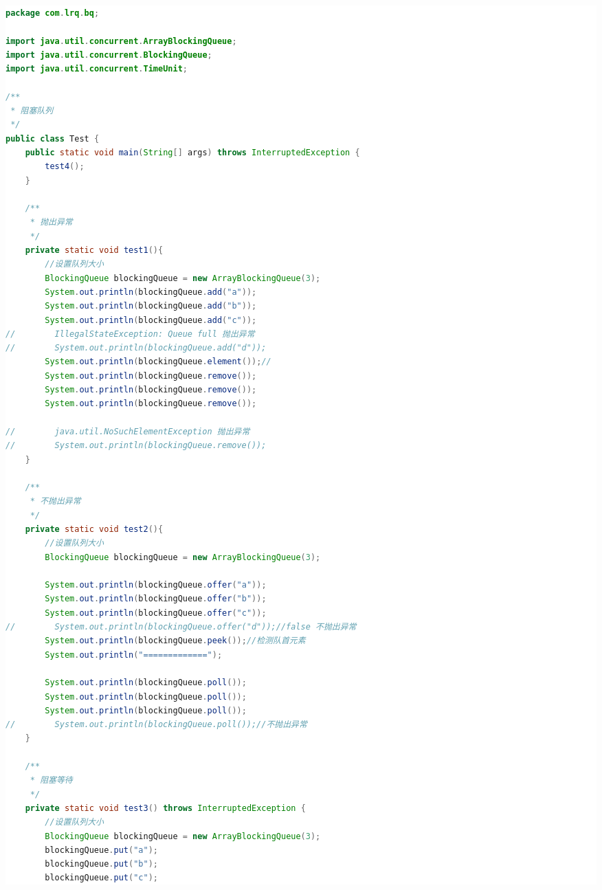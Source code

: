 ```java
package com.lrq.bq;

import java.util.concurrent.ArrayBlockingQueue;
import java.util.concurrent.BlockingQueue;
import java.util.concurrent.TimeUnit;

/**
 * 阻塞队列
 */
public class Test {
    public static void main(String[] args) throws InterruptedException {
        test4();
    }

    /**
     * 抛出异常
     */
    private static void test1(){
        //设置队列大小
        BlockingQueue blockingQueue = new ArrayBlockingQueue(3);
        System.out.println(blockingQueue.add("a"));
        System.out.println(blockingQueue.add("b"));
        System.out.println(blockingQueue.add("c"));
//        IllegalStateException: Queue full 抛出异常
//        System.out.println(blockingQueue.add("d"));
        System.out.println(blockingQueue.element());//
        System.out.println(blockingQueue.remove());
        System.out.println(blockingQueue.remove());
        System.out.println(blockingQueue.remove());

//        java.util.NoSuchElementException 抛出异常
//        System.out.println(blockingQueue.remove());
    }

    /**
     * 不抛出异常
     */
    private static void test2(){
        //设置队列大小
        BlockingQueue blockingQueue = new ArrayBlockingQueue(3);

        System.out.println(blockingQueue.offer("a"));
        System.out.println(blockingQueue.offer("b"));
        System.out.println(blockingQueue.offer("c"));
//        System.out.println(blockingQueue.offer("d"));//false 不抛出异常
        System.out.println(blockingQueue.peek());//检测队首元素
        System.out.println("=============");

        System.out.println(blockingQueue.poll());
        System.out.println(blockingQueue.poll());
        System.out.println(blockingQueue.poll());
//        System.out.println(blockingQueue.poll());//不抛出异常
    }

    /**
     * 阻塞等待
     */
    private static void test3() throws InterruptedException {
        //设置队列大小
        BlockingQueue blockingQueue = new ArrayBlockingQueue(3);
        blockingQueue.put("a");
        blockingQueue.put("b");
        blockingQueue.put("c");
```